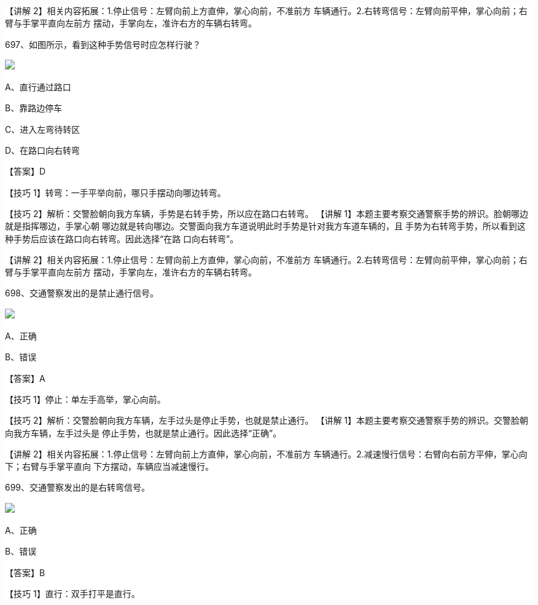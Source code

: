 【讲解 2】相关内容拓展：1.停止信号：左臂向前上方直伸，掌心向前，不准前方 车辆通行。2.右转弯信号：左臂向前平伸，掌心向前；右臂与手掌平直向左前方 摆动，手掌向左，准许右方的车辆右转弯。

697、如图所示，看到这种手势信号时应怎样行驶？

![](Aspose.Words.b3323638-e9d6-4250-ab5b-52d985fc32f8.077.jpeg)

A、直行通过路口

B、靠路边停车

C、进入左弯待转区

D、在路口向右转弯

【答案】D 

【技巧 1】转弯：一手平举向前，哪只手摆动向哪边转弯。

【技巧 2】解析：交警脸朝向我方车辆，手势是右转手势，所以应在路口右转弯。 【讲解 1】本题主要考察交通警察手势的辨识。脸朝哪边就是指挥哪边，手掌心朝 哪边就是转向哪边。交警面向我方车道说明此时手势是针对我方车道车辆的，且 手势为右转弯手势，所以看到这种手势后应该在路口向右转弯。因此选择“在路 口向右转弯”。 

【讲解 2】相关内容拓展：1.停止信号：左臂向前上方直伸，掌心向前，不准前方 车辆通行。2.右转弯信号：左臂向前平伸，掌心向前；右臂与手掌平直向左前方 摆动，手掌向左，准许右方的车辆右转弯。

698、交通警察发出的是禁止通行信号。

![](Aspose.Words.b3323638-e9d6-4250-ab5b-52d985fc32f8.078.jpeg)

A、正确 

B、错误 

【答案】A 

【技巧 1】停止：单左手高举，掌心向前。

【技巧 2】解析：交警脸朝向我方车辆，左手过头是停止手势，也就是禁止通行。 【讲解 1】本题主要考察交通警察手势的辨识。交警脸朝向我方车辆，左手过头是 停止手势，也就是禁止通行。因此选择“正确”。 

【讲解 2】相关内容拓展：1.停止信号：左臂向前上方直伸，掌心向前，不准前方 车辆通行。2.减速慢行信号：右臂向右前方平伸，掌心向下；右臂与手掌平直向 下方摆动，车辆应当减速慢行。

699、交通警察发出的是右转弯信号。

![](Aspose.Words.b3323638-e9d6-4250-ab5b-52d985fc32f8.079.jpeg)

A、正确 

B、错误 

【答案】B 

【技巧 1】直行：双手打平是直行。

